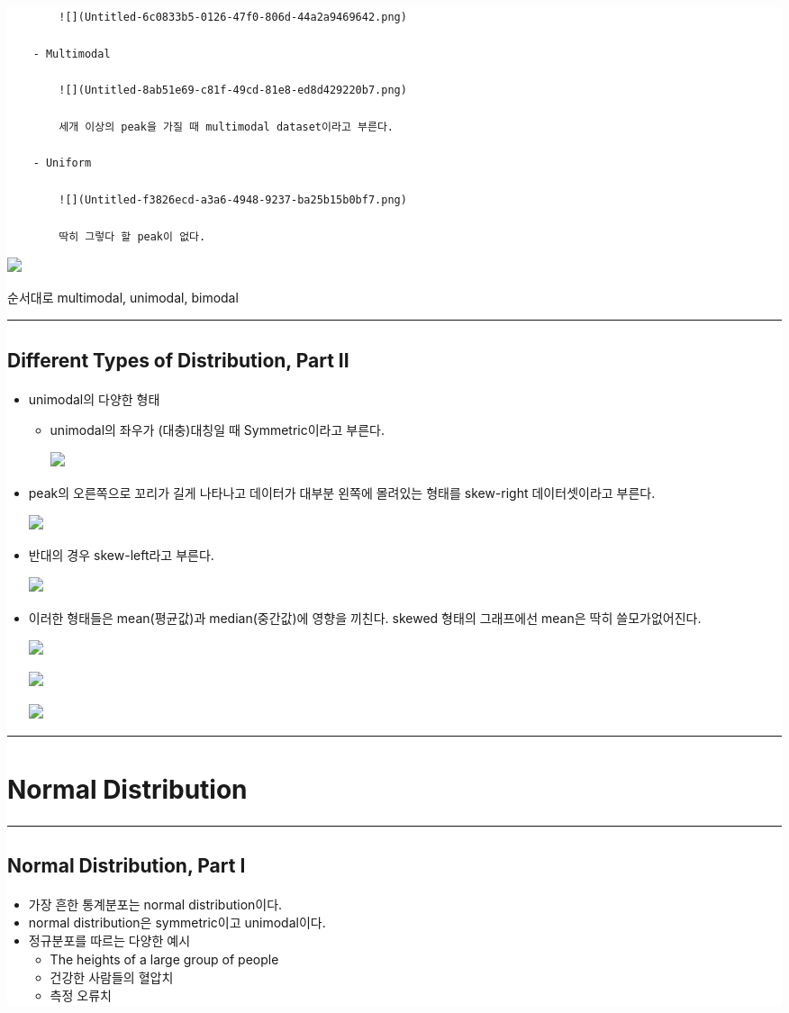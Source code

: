             ![](Untitled-6c0833b5-0126-47f0-806d-44a2a9469642.png)

        - Multimodal

            ![](Untitled-8ab51e69-c81f-49cd-81e8-ed8d429220b7.png)

            세개 이상의 peak을 가질 때 multimodal dataset이라고 부른다.

        - Uniform

            ![](Untitled-f3826ecd-a3a6-4948-9237-ba25b15b0bf7.png)

            딱히 그렇다 할 peak이 없다.

![](Untitled-ec1ab89d-9f26-4e71-a1fb-db1270d0abea.png)

순서대로 multimodal, unimodal, bimodal

---

## Different Types of Distribution, Part II

- unimodal의 다양한 형태
    - unimodal의 좌우가 (대충)대칭일 때 Symmetric이라고 부른다.

        ![](Untitled-4dc323ad-b47a-4062-a225-5b812b7f9c46.png)

- peak의 오른쪽으로 꼬리가 길게 나타나고 데이터가 대부분 왼쪽에 몰려있는 형태를 skew-right 데이터셋이라고 부른다.

    ![](Untitled-72114fb1-980b-4f81-be45-691933c69f13.png)

- 반대의 경우 skew-left라고 부른다.

    ![](Untitled-190813e7-3b5d-4abf-9b85-c4f3e49a55a9.png)

- 이러한 형태들은 mean(평균값)과 median(중간값)에 영향을 끼친다. skewed 형태의 그래프에선 mean은 딱히 쓸모가없어진다.

    ![](Untitled-e1cd642e-28d0-4748-99cd-ae6262373ab6.png)

    ![](Untitled-6ee58c11-b573-49c0-b958-e9f4b45234e8.png)

    ![](Untitled-784d55f2-a61f-464b-99c0-1d35b10f36c6.png)

---

# Normal Distribution

---

## Normal Distribution, Part I

- 가장 흔한 통계분포는 normal distribution이다.
- normal distribution은 symmetric이고 unimodal이다.
- 정규분포를 따르는 다양한 예시
    - The heights of a large group of people
    - 건강한 사람들의 혈압치
    - 측정 오류치
